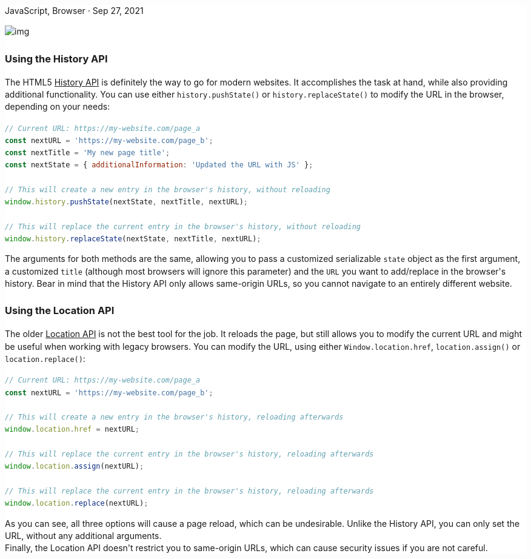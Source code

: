 JavaScript, Browser · Sep 27, 2021

![img](https://www.30secondsofcode.org/assets/cover/compass.jpg)

### Using the History API

The HTML5 [History API](https://developer.mozilla.org/en-US/docs/Web/API/History_API) is definitely the way to go for modern websites. It accomplishes the task at hand, while also providing additional functionality. You can use either `history.pushState()` or `history.replaceState()` to modify the URL in the browser, depending on your needs:

```js
// Current URL: https://my-website.com/page_a
const nextURL = 'https://my-website.com/page_b';
const nextTitle = 'My new page title';
const nextState = { additionalInformation: 'Updated the URL with JS' };

// This will create a new entry in the browser's history, without reloading
window.history.pushState(nextState, nextTitle, nextURL);

// This will replace the current entry in the browser's history, without reloading
window.history.replaceState(nextState, nextTitle, nextURL);
```

The arguments for both methods are the same, allowing you to pass a customized serializable `state` object as the first argument, a customized `title` (although most browsers will ignore this parameter) and the `URL` you want to add/replace in the browser's history. Bear in mind that the History API only allows same-origin URLs, so you cannot navigate to an entirely different website.

### Using the Location API

The older [Location API](https://developer.mozilla.org/en-US/docs/Web/API/Location) is not the best tool for the job. It reloads the page, but still allows you to modify the current URL and might be useful when working with legacy browsers. You can modify the URL, using either `Window.location.href`, `location.assign()` or `location.replace()`:

```js
// Current URL: https://my-website.com/page_a
const nextURL = 'https://my-website.com/page_b';

// This will create a new entry in the browser's history, reloading afterwards
window.location.href = nextURL;

// This will replace the current entry in the browser's history, reloading afterwards
window.location.assign(nextURL);

// This will replace the current entry in the browser's history, reloading afterwards
window.location.replace(nextURL);
```

As you can see, all three options will cause a page reload, which can be undesirable. Unlike the History API, you can only set the URL, without any additional arguments.  
Finally, the Location API doesn't restrict you to same-origin URLs, which can cause security issues if you are not careful.
